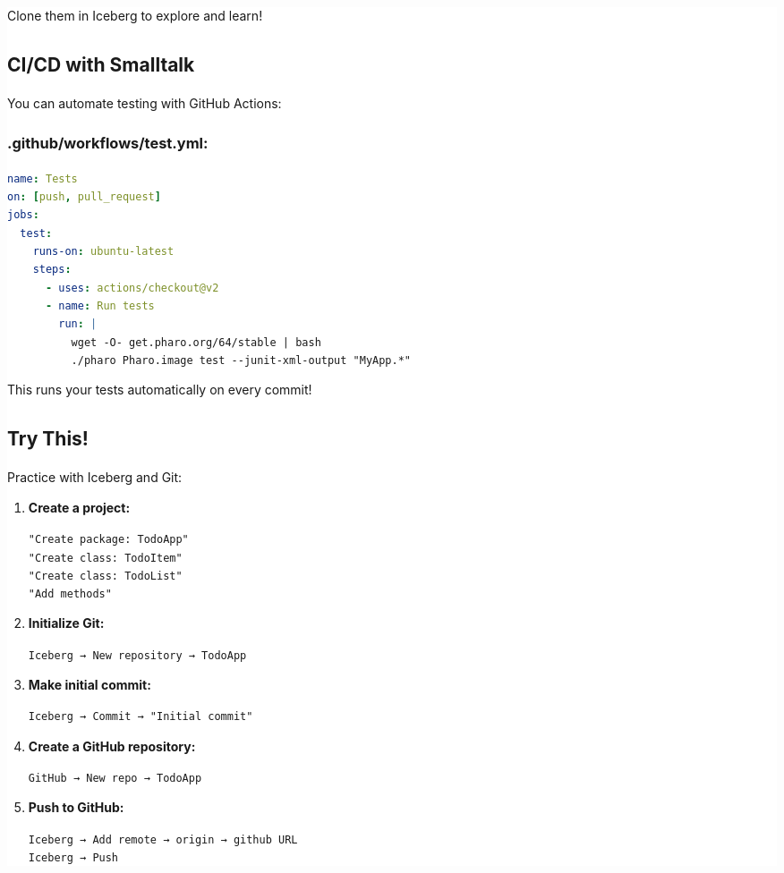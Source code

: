 Clone them in Iceberg to explore and learn!

## CI/CD with Smalltalk

You can automate testing with GitHub Actions:

### .github/workflows/test.yml:
```yaml
name: Tests
on: [push, pull_request]
jobs:
  test:
    runs-on: ubuntu-latest
    steps:
      - uses: actions/checkout@v2
      - name: Run tests
        run: |
          wget -O- get.pharo.org/64/stable | bash
          ./pharo Pharo.image test --junit-xml-output "MyApp.*"
```

This runs your tests automatically on every commit!

## Try This!

Practice with Iceberg and Git:

1. **Create a project:**
   ```smalltalk
   "Create package: TodoApp"
   "Create class: TodoItem"
   "Create class: TodoList"
   "Add methods"
   ```

2. **Initialize Git:**
   ```
   Iceberg → New repository → TodoApp
   ```

3. **Make initial commit:**
   ```
   Iceberg → Commit → "Initial commit"
   ```

4. **Create a GitHub repository:**
   ```
   GitHub → New repo → TodoApp
   ```

5. **Push to GitHub:**
   ```
   Iceberg → Add remote → origin → github URL
   Iceberg → Push
   ```
